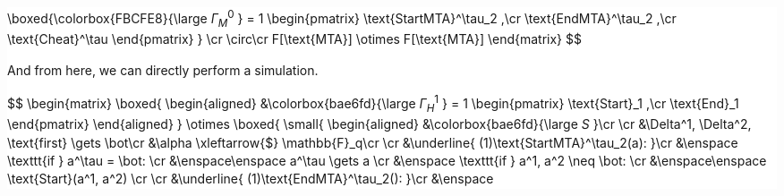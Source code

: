 \boxed{\colorbox{FBCFE8}{\large
  $\Gamma^0_M$
} = 1
\begin{pmatrix}
    \text{StartMTA}^\tau_2
  ,\cr
    \text{EndMTA}^\tau_2
  ,\cr
    \text{Cheat}^\tau
\end{pmatrix}
}
\cr
\circ\cr
F[\text{MTA}] \otimes F[\text{MTA}]
\end{matrix}
$$

And from here, we can directly perform a simulation.

$$
\begin{matrix}
\boxed{
\begin{aligned}
&\colorbox{bae6fd}{\large
  $\Gamma^1_H$
} = 1
\begin{pmatrix}
    \text{Start}_1
  ,\cr
    \text{End}_1
\end{pmatrix}
\end{aligned}
}
\otimes
\boxed{
\small{
\begin{aligned}
&\colorbox{bae6fd}{\large
  $S$
}\cr
\cr
&\Delta^1, \Delta^2, \text{first} \gets \bot\cr
&\alpha \xleftarrow{\$} \mathbb{F}_q\cr
\cr
&\underline{
  (1)\text{StartMTA}^\tau_2(a):
}\cr
  &\enspace
    \texttt{if } a^\tau = \bot:
  \cr
  &\enspace\enspace
    a^\tau \gets a
  \cr
  &\enspace
    \texttt{if } a^1, a^2 \neq \bot:
  \cr
  &\enspace\enspace
    \text{Start}(a^1, a^2)
  \cr
\cr
&\underline{
  (1)\text{EndMTA}^\tau_2():
}\cr
  &\enspace